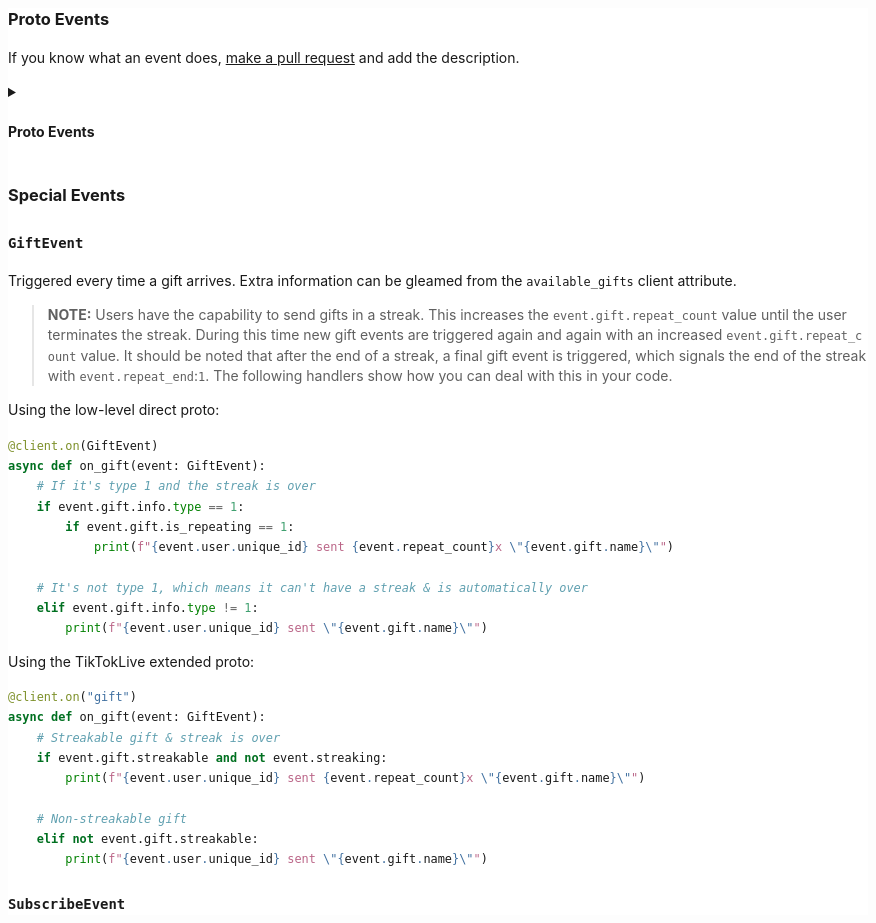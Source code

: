 ### Proto Events

If you know what an event does, [make a pull request](https://github.com/isaackogan/TikTokLive/pulls) and add the description.




<details><summary><h4>Proto Events</h4></summary></details>

### Special Events

### `GiftEvent`

Triggered every time a gift arrives. Extra information can be gleamed from the `available_gifts` client attribute.
> **NOTE:** Users have the capability to send gifts in a streak. This increases the `event.gift.repeat_count` value until the
> user terminates the streak. During this time new gift events are triggered again and again with an
> increased `event.gift.repeat_count` value. It should be noted that after the end of a streak, a final gift event is
> triggered, which signals the end of the streak with `event.repeat_end`:`1`. The following handlers show how you can deal with this in your code.

Using the low-level direct proto:

```python
@client.on(GiftEvent)
async def on_gift(event: GiftEvent):
    # If it's type 1 and the streak is over
    if event.gift.info.type == 1:
        if event.gift.is_repeating == 1:
            print(f"{event.user.unique_id} sent {event.repeat_count}x \"{event.gift.name}\"")

    # It's not type 1, which means it can't have a streak & is automatically over
    elif event.gift.info.type != 1:
        print(f"{event.user.unique_id} sent \"{event.gift.name}\"")
```

Using the TikTokLive extended proto:

```python
@client.on("gift")
async def on_gift(event: GiftEvent):
    # Streakable gift & streak is over
    if event.gift.streakable and not event.streaking:
        print(f"{event.user.unique_id} sent {event.repeat_count}x \"{event.gift.name}\"")

    # Non-streakable gift
    elif not event.gift.streakable:
        print(f"{event.user.unique_id} sent \"{event.gift.name}\"")
```

### `SubscribeEvent`
